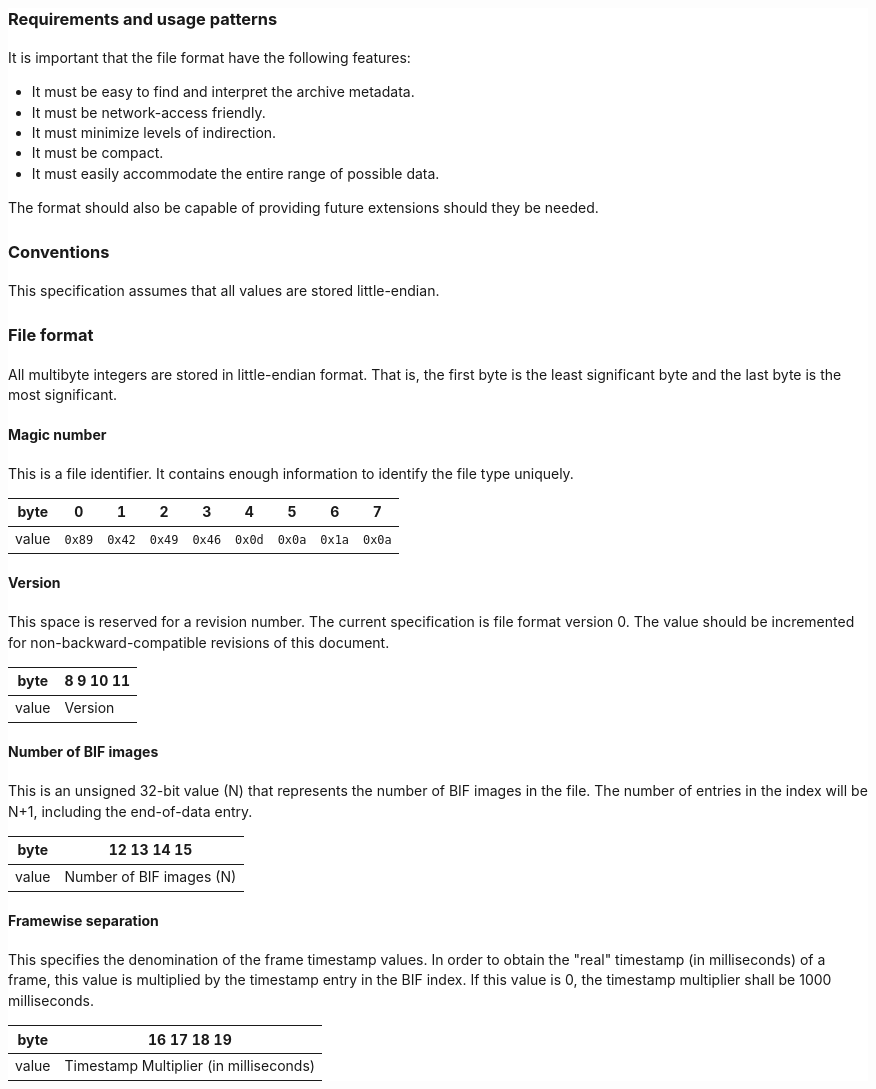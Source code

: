 ### Requirements and usage patterns

It is important that the file format have the following features:

*   It must be easy to find and interpret the archive metadata.
*   It must be network-access friendly.
*   It must minimize levels of indirection.
*   It must be compact.
*   It must easily accommodate the entire range of possible data.

The format should also be capable of providing future extensions should they be needed.

### Conventions

This specification assumes that all values are stored little-endian.

### File format

All multibyte integers are stored in little-endian format. That is, the first byte is the least significant byte and the last byte is the most significant.

#### Magic number

This is a file identifier. It contains enough information to identify the file type uniquely.

| byte | 0   | 1   | 2   | 3   | 4   | 5   | 6   | 7   |
| --- | --- | --- | --- | --- | --- | --- | --- | --- |
| value | `0x89` | `0x42` | `0x49` | `0x46` | `0x0d` | `0x0a` | `0x1a` | `0x0a` |

#### Version

This space is reserved for a revision number. The current specification is file format version 0. The value should be incremented for non-backward-compatible revisions of this document.

| byte | 8 9 10 11 |
| --- | --- |
| value | Version |

#### Number of BIF images

This is an unsigned 32-bit value (N) that represents the number of BIF images in the file. The number of entries in the index will be N+1, including the end-of-data entry.

| byte | 12 13 14 15 |
| --- | --- |
| value | Number of BIF images (N) |

#### Framewise separation

This specifies the denomination of the frame timestamp values. In order to obtain the "real" timestamp (in milliseconds) of a frame, this value is multiplied by the timestamp entry in the BIF index. If this value is 0, the timestamp multiplier shall be 1000 milliseconds.

| byte | 16 17 18 19 |
| --- | --- |
| value | Timestamp Multiplier (in milliseconds) |

